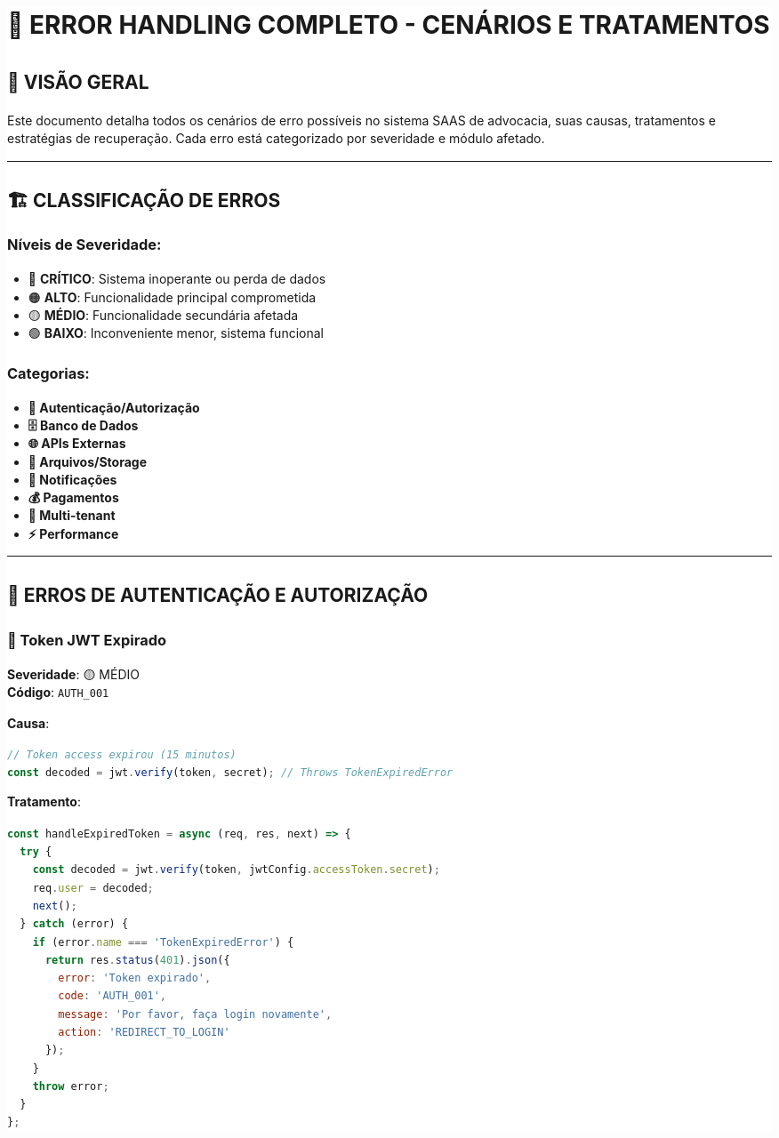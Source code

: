 # 🚨 ERROR HANDLING COMPLETO - CENÁRIOS E TRATAMENTOS

## 🎯 VISÃO GERAL

Este documento detalha todos os cenários de erro possíveis no sistema SAAS de advocacia, suas causas, tratamentos e estratégias de recuperação. Cada erro está categorizado por severidade e módulo afetado.

---

## 🏗️ CLASSIFICAÇÃO DE ERROS

### Níveis de Severidade:
- 🔴 **CRÍTICO**: Sistema inoperante ou perda de dados
- 🟠 **ALTO**: Funcionalidade principal comprometida  
- 🟡 **MÉDIO**: Funcionalidade secundária afetada
- 🟢 **BAIXO**: Inconveniente menor, sistema funcional

### Categorias:
- **🔐 Autenticação/Autorização**
- **🗄️ Banco de Dados**
- **🌐 APIs Externas**
- **📁 Arquivos/Storage**
- **🔔 Notificações**
- **💰 Pagamentos**
- **🏢 Multi-tenant**
- **⚡ Performance**

---

## 🔐 ERROS DE AUTENTICAÇÃO E AUTORIZAÇÃO

### 🚨 Token JWT Expirado
**Severidade**: 🟡 MÉDIO  
**Código**: `AUTH_001`

**Causa**:
```javascript
// Token access expirou (15 minutos)
const decoded = jwt.verify(token, secret); // Throws TokenExpiredError
```

**Tratamento**:
```javascript
const handleExpiredToken = async (req, res, next) => {
  try {
    const decoded = jwt.verify(token, jwtConfig.accessToken.secret);
    req.user = decoded;
    next();
  } catch (error) {
    if (error.name === 'TokenExpiredError') {
      return res.status(401).json({
        error: 'Token expirado',
        code: 'AUTH_001',
        message: 'Por favor, faça login novamente',
        action: 'REDIRECT_TO_LOGIN'
      });
    }
    throw error;
  }
};
```
